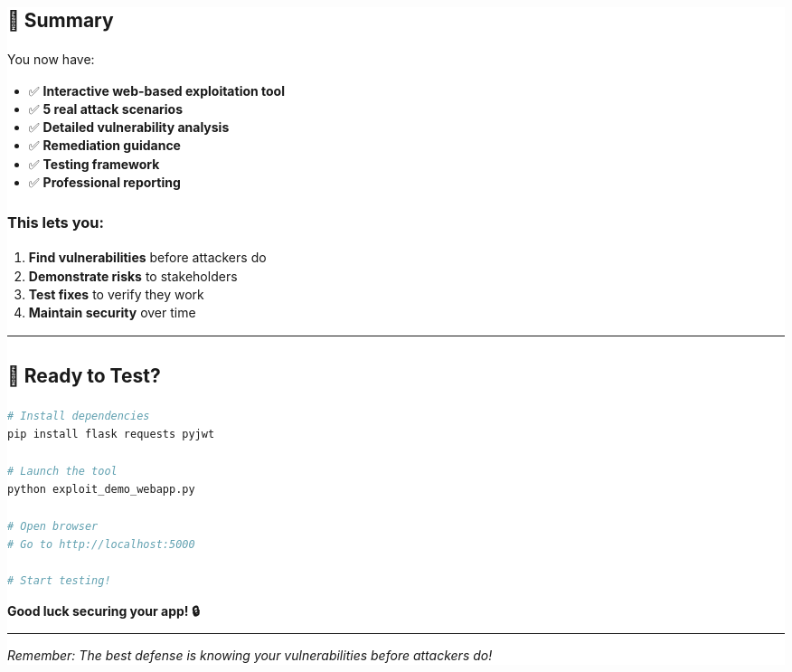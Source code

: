 
## 🎉 Summary

You now have:
- ✅ **Interactive web-based exploitation tool**
- ✅ **5 real attack scenarios**
- ✅ **Detailed vulnerability analysis**
- ✅ **Remediation guidance**
- ✅ **Testing framework**
- ✅ **Professional reporting**

### This lets you:
1. **Find vulnerabilities** before attackers do
2. **Demonstrate risks** to stakeholders
3. **Test fixes** to verify they work
4. **Maintain security** over time

---

## 🚀 Ready to Test?

```bash
# Install dependencies
pip install flask requests pyjwt

# Launch the tool
python exploit_demo_webapp.py

# Open browser
# Go to http://localhost:5000

# Start testing!
```

**Good luck securing your app! 🔒**

---

*Remember: The best defense is knowing your vulnerabilities before attackers do!*

